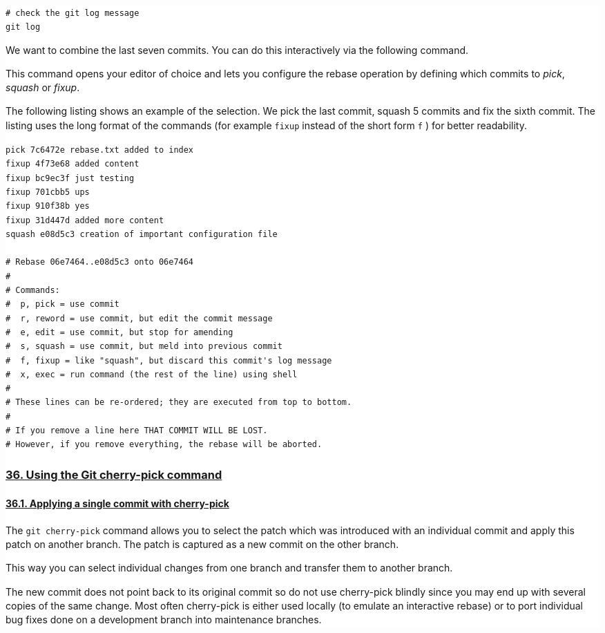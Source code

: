 ```
# check the git log message
git log
```

We want to combine the last seven commits. You can do this interactively via the following command.

This command opens your editor of choice and lets you configure the rebase operation by defining which commits to _pick_, _squash_ or _fixup_.

The following listing shows an example of the selection. We pick the last commit, squash 5 commits and fix the sixth commit. The listing uses the long format of the commands (for example `fixup` instead of the short form `f` ) for better readability.

```
pick 7c6472e rebase.txt added to index
fixup 4f73e68 added content
fixup bc9ec3f just testing
fixup 701cbb5 ups
fixup 910f38b yes
fixup 31d447d added more content
squash e08d5c3 creation of important configuration file

# Rebase 06e7464..e08d5c3 onto 06e7464
#
# Commands:
#  p, pick = use commit
#  r, reword = use commit, but edit the commit message
#  e, edit = use commit, but stop for amending
#  s, squash = use commit, but meld into previous commit
#  f, fixup = like "squash", but discard this commit's log message
#  x, exec = run command (the rest of the line) using shell
#
# These lines can be re-ordered; they are executed from top to bottom.
#
# If you remove a line here THAT COMMIT WILL BE LOST.
# However, if you remove everything, the rebase will be aborted.
```

### [36. Using the Git cherry-pick command](https://www.vogella.com/tutorials/Git/article.html#using-the-git-cherry-pick-command)

#### [36.1. Applying a single commit with cherry-pick](https://www.vogella.com/tutorials/Git/article.html#cherrypick\_definition)

The `git cherry-pick` command allows you to select the patch which was introduced with an individual commit and apply this patch on another branch. The patch is captured as a new commit on the other branch.

This way you can select individual changes from one branch and transfer them to another branch.

The new commit does not point back to its original commit so do not use cherry-pick blindly since you may end up with several copies of the same change. Most often cherry-pick is either used locally (to emulate an interactive rebase) or to port individual bug fixes done on a development branch into maintenance branches.
